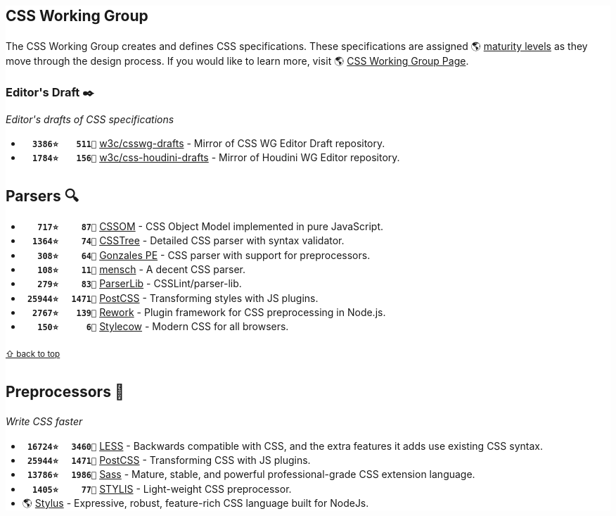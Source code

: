 

## CSS Working Group

The CSS Working Group creates and defines CSS specifications. These specifications are assigned 🌎 [maturity levels](https://www.w3.org/2005/10/Process-20051014/tr#maturity-levels) as they move through the design process. If you would like to learn more, visit 🌎 [CSS Working Group Page](https://www.w3.org/Style/CSS/).

### Editor's Draft :black_nib:

*Editor's drafts of CSS specifications*

- <b><code>&nbsp;&nbsp;3386⭐</code></b> <b><code>&nbsp;&nbsp;&nbsp;511🍴</code></b> [w3c/csswg-drafts](https://github.com/w3c/csswg-drafts) - Mirror of CSS WG Editor Draft repository.
- <b><code>&nbsp;&nbsp;1784⭐</code></b> <b><code>&nbsp;&nbsp;&nbsp;156🍴</code></b> [w3c/css-houdini-drafts](https://github.com/w3c/css-houdini-drafts) - Mirror of Houdini WG Editor repository.

## Parsers :mag:

* <b><code>&nbsp;&nbsp;&nbsp;717⭐</code></b> <b><code>&nbsp;&nbsp;&nbsp;&nbsp;87🍴</code></b> [CSSOM](https://github.com/NV/CSSOM) - CSS Object Model implemented in pure JavaScript.
* <b><code>&nbsp;&nbsp;1364⭐</code></b> <b><code>&nbsp;&nbsp;&nbsp;&nbsp;74🍴</code></b> [CSSTree](https://github.com/csstree/csstree) - Detailed CSS parser with syntax validator.
* <b><code>&nbsp;&nbsp;&nbsp;308⭐</code></b> <b><code>&nbsp;&nbsp;&nbsp;&nbsp;64🍴</code></b> [Gonzales PE](https://github.com/tonyganch/gonzales-pe) - CSS parser with support for preprocessors.
* <b><code>&nbsp;&nbsp;&nbsp;108⭐</code></b> <b><code>&nbsp;&nbsp;&nbsp;&nbsp;11🍴</code></b> [mensch](https://github.com/brettstimmerman/mensch) - A decent CSS parser.
* <b><code>&nbsp;&nbsp;&nbsp;279⭐</code></b> <b><code>&nbsp;&nbsp;&nbsp;&nbsp;83🍴</code></b> [ParserLib](https://github.com/CSSLint/parser-lib) - CSSLint/parser-lib.
* <b><code>&nbsp;25944⭐</code></b> <b><code>&nbsp;&nbsp;1471🍴</code></b> [PostCSS](https://github.com/postcss/postcss) - Transforming styles with JS plugins.
* <b><code>&nbsp;&nbsp;2767⭐</code></b> <b><code>&nbsp;&nbsp;&nbsp;139🍴</code></b> [Rework](https://github.com/reworkcss/rework) - Plugin framework for CSS preprocessing in Node.js.
* <b><code>&nbsp;&nbsp;&nbsp;150⭐</code></b> <b><code>&nbsp;&nbsp;&nbsp;&nbsp;&nbsp;6🍴</code></b> [Stylecow](https://github.com/stylecow/stylecow) - Modern CSS for all browsers.

<sub>[⇧ back to top](#contents)</sub>

## Preprocessors :pill:

*Write CSS faster*

* <b><code>&nbsp;16724⭐</code></b> <b><code>&nbsp;&nbsp;3460🍴</code></b> [LESS](https://github.com/less/less.js) - Backwards compatible with CSS, and the extra features it adds use existing CSS syntax.
* <b><code>&nbsp;25944⭐</code></b> <b><code>&nbsp;&nbsp;1471🍴</code></b> [PostCSS](https://github.com/postcss/postcss) - Transforming CSS with JS plugins.
* <b><code>&nbsp;13786⭐</code></b> <b><code>&nbsp;&nbsp;1986🍴</code></b> [Sass](https://github.com/sass/sass) - Mature, stable, and powerful professional-grade CSS extension language.
* <b><code>&nbsp;&nbsp;1405⭐</code></b> <b><code>&nbsp;&nbsp;&nbsp;&nbsp;77🍴</code></b> [STYLIS](https://github.com/thysultan/stylis.js) - Light-weight CSS preprocessor.
* 🌎 [Stylus](http://learnboost.github.io/stylus/) - Expressive, robust, feature-rich CSS language built for NodeJs.

